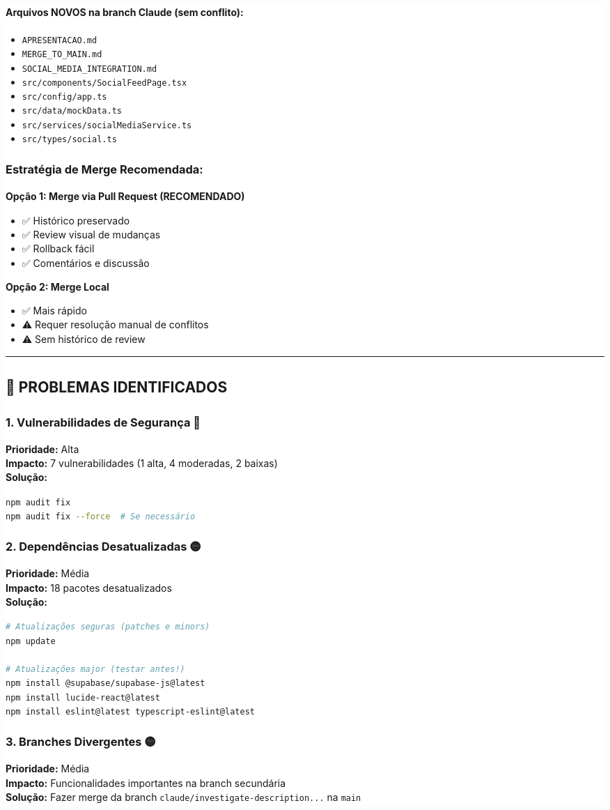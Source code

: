 #### Arquivos NOVOS na branch Claude (sem conflito):
- `APRESENTACAO.md`
- `MERGE_TO_MAIN.md`
- `SOCIAL_MEDIA_INTEGRATION.md`
- `src/components/SocialFeedPage.tsx`
- `src/config/app.ts`
- `src/data/mockData.ts`
- `src/services/socialMediaService.ts`
- `src/types/social.ts`

### Estratégia de Merge Recomendada:

**Opção 1: Merge via Pull Request (RECOMENDADO)**
- ✅ Histórico preservado
- ✅ Review visual de mudanças
- ✅ Rollback fácil
- ✅ Comentários e discussão

**Opção 2: Merge Local**
- ✅ Mais rápido
- ⚠️ Requer resolução manual de conflitos
- ⚠️ Sem histórico de review

---

## 🚨 PROBLEMAS IDENTIFICADOS

### 1. **Vulnerabilidades de Segurança** 🔴
**Prioridade:** Alta  
**Impacto:** 7 vulnerabilidades (1 alta, 4 moderadas, 2 baixas)  
**Solução:**
```bash
npm audit fix
npm audit fix --force  # Se necessário
```

### 2. **Dependências Desatualizadas** 🟡
**Prioridade:** Média  
**Impacto:** 18 pacotes desatualizados  
**Solução:**
```bash
# Atualizações seguras (patches e minors)
npm update

# Atualizações major (testar antes!)
npm install @supabase/supabase-js@latest
npm install lucide-react@latest
npm install eslint@latest typescript-eslint@latest
```

### 3. **Branches Divergentes** 🟡
**Prioridade:** Média  
**Impacto:** Funcionalidades importantes na branch secundária  
**Solução:** Fazer merge da branch `claude/investigate-description...` na `main`
